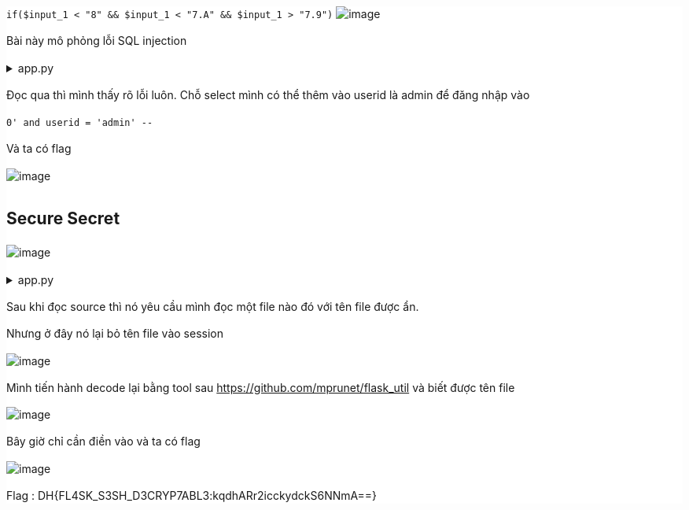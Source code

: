 ```if($input_1 < "8" && $input_1 < "7.A" && $input_1 > "7.9")```
![image](https://hackmd.io/_uploads/BJl3ziUBJe.png)

Bài này mô phỏng lỗi SQL injection

<details><summary>app.py</summary></details>

Đọc qua thì mình thấy rõ lỗi luôn. Chỗ select mình có thể thêm vào userid là admin để đăng nhập vào

`0' and userid = 'admin' --`

Và ta có flag

![image](https://hackmd.io/_uploads/Sy62QjLBye.png)

## Secure Secret

![image](https://hackmd.io/_uploads/BJOCtAPrkg.png)

<details><summary>app.py</summary></details>

Sau khi đọc source thì nó yêu cầu mình đọc một file nào đó với tên file được ẩn.

Nhưng ở đây nó lại bỏ tên file vào session 
    
![image](https://hackmd.io/_uploads/H1eMq0vB1x.png)

Mình tiến hành decode lại bằng tool sau https://github.com/mprunet/flask_util và biết được tên file

![image](https://hackmd.io/_uploads/Bys79ADH1x.png)

Bây giờ chỉ cần điền vào và ta có flag

![image](https://hackmd.io/_uploads/SJ-rq0PB1l.png)

Flag : DH{FL4SK_S3SH_D3CRYP7ABL3:kqdhARr2icckydckS6NNmA==}
    
